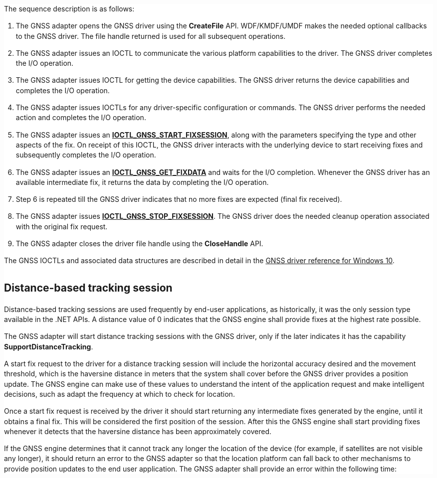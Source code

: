 The sequence description is as follows:

1.  The GNSS adapter opens the GNSS driver using the **CreateFile** API. WDF/KMDF/UMDF makes the needed optional callbacks to the GNSS driver. The file handle returned is used for all subsequent operations.

2.  The GNSS adapter issues an IOCTL to communicate the various platform capabilities to the driver. The GNSS driver completes the I/O operation.

3.  The GNSS adapter issues IOCTL for getting the device capabilities. The GNSS driver returns the device capabilities and completes the I/O operation.

4.  The GNSS adapter issues IOCTLs for any driver-specific configuration or commands. The GNSS driver performs the needed action and completes the I/O operation.

5.  The GNSS adapter issues an [**IOCTL\_GNSS\_START\_FIXSESSION**](https://msdn.microsoft.com/library/windows/hardware/dn917750), along with the parameters specifying the type and other aspects of the fix. On receipt of this IOCTL, the GNSS driver interacts with the underlying device to start receiving fixes and subsequently completes the I/O operation.

6.  The GNSS adapter issues an [**IOCTL\_GNSS\_GET\_FIXDATA**](https://msdn.microsoft.com/library/windows/hardware/dn917731) and waits for the I/O completion. Whenever the GNSS driver has an available intermediate fix, it returns the data by completing the I/O operation.

7.  Step 6 is repeated till the GNSS driver indicates that no more fixes are expected (final fix received).

8.  The GNSS adapter issues [**IOCTL\_GNSS\_STOP\_FIXSESSION**](https://msdn.microsoft.com/library/windows/hardware/dn917752). The GNSS driver does the needed cleanup operation associated with the original fix request.

9.  The GNSS adapter closes the driver file handle using the **CloseHandle** API.

The GNSS IOCTLs and associated data structures are described in detail in the [GNSS driver reference for Windows 10](https://msdn.microsoft.com/library/windows/hardware/dn925122).

## Distance-based tracking session


Distance-based tracking sessions are used frequently by end-user applications, as historically, it was the only session type available in the .NET APIs. A distance value of 0 indicates that the GNSS engine shall provide fixes at the highest rate possible.

The GNSS adapter will start distance tracking sessions with the GNSS driver, only if the later indicates it has the capability **SupportDistanceTracking**.

A start fix request to the driver for a distance tracking session will include the horizontal accuracy desired and the movement threshold, which is the haversine distance in meters that the system shall cover before the GNSS driver provides a position update. The GNSS engine can make use of these values to understand the intent of the application request and make intelligent decisions, such as adapt the frequency at which to check for location.

Once a start fix request is received by the driver it should start returning any intermediate fixes generated by the engine, until it obtains a final fix. This will be considered the first position of the session. After this the GNSS engine shall start providing fixes whenever it detects that the haversine distance has been approximately covered.

If the GNSS engine determines that it cannot track any longer the location of the device (for example, if satellites are not visible any longer), it should return an error to the GNSS adapter so that the location platform can fall back to other mechanisms to provide position updates to the end user application. The GNSS adapter shall provide an error within the following time:
